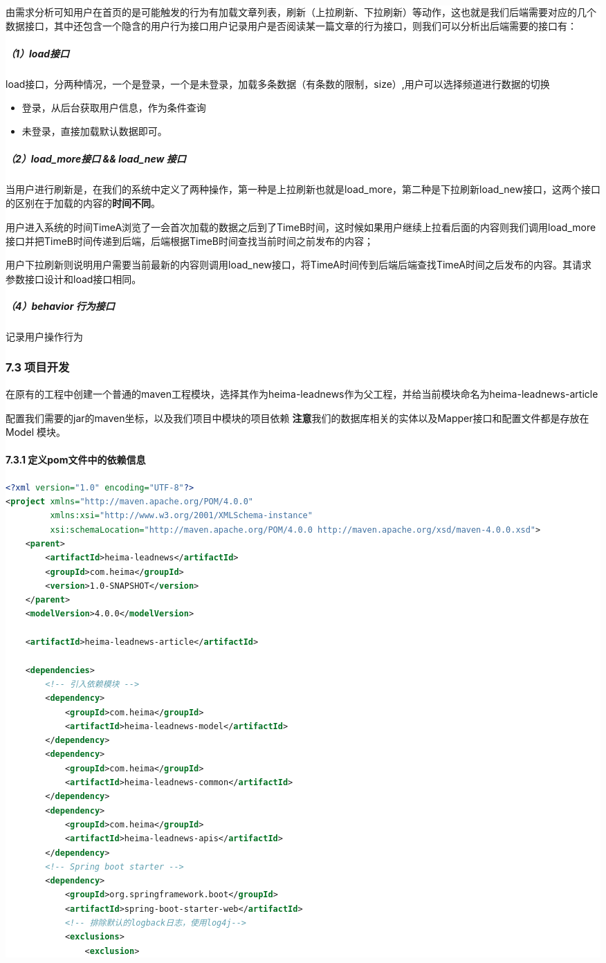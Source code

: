 由需求分析可知用户在首页的是可能触发的行为有加载文章列表，刷新（上拉刷新、下拉刷新）等动作，这也就是我们后端需要对应的几个数据接口，其中还包含一个隐含的用户行为接口用户记录用户是否阅读某一篇文章的行为接口，则我们可以分析出后端需要的接口有：

##### （1）load接口

load接口，分两种情况，一个是登录，一个是未登录，加载多条数据（有条数的限制，size）,用户可以选择频道进行数据的切换

- 登录，从后台获取用户信息，作为条件查询

- 未登录，直接加载默认数据即可。

##### （2）load_more接口 &&  load_new 接口

当用户进行刷新是，在我们的系统中定义了两种操作，第一种是上拉刷新也就是load_more，第二种是下拉刷新load_new接口，这两个接口的区别在于加载的内容的**时间不同**。

用户进入系统的时间TimeA浏览了一会首次加载的数据之后到了TimeB时间，这时候如果用户继续上拉看后面的内容则我们调用load_more接口并把TimeB时间传递到后端，后端根据TimeB时间查找当前时间之前发布的内容；

用户下拉刷新则说明用户需要当前最新的内容则调用load_new接口，将TimeA时间传到后端后端查找TimeA时间之后发布的内容。其请求参数接口设计和load接口相同。

##### （4）behavior 行为接口

记录用户操作行为

### 7.3 项目开发

在原有的工程中创建一个普通的maven工程模块，选择其作为heima-leadnews作为父工程，并给当前模块命名为heima-leadnews-article	

配置我们需要的jar的maven坐标，以及我们项目中模块的项目依赖 **注意**我们的数据库相关的实体以及Mapper接口和配置文件都是存放在Model 模块。

#### 7.3.1 定义pom文件中的依赖信息

```xml
<?xml version="1.0" encoding="UTF-8"?>
<project xmlns="http://maven.apache.org/POM/4.0.0"
         xmlns:xsi="http://www.w3.org/2001/XMLSchema-instance"
         xsi:schemaLocation="http://maven.apache.org/POM/4.0.0 http://maven.apache.org/xsd/maven-4.0.0.xsd">
    <parent>
        <artifactId>heima-leadnews</artifactId>
        <groupId>com.heima</groupId>
        <version>1.0-SNAPSHOT</version>
    </parent>
    <modelVersion>4.0.0</modelVersion>

    <artifactId>heima-leadnews-article</artifactId>

    <dependencies>
        <!-- 引入依赖模块 -->
        <dependency>
            <groupId>com.heima</groupId>
            <artifactId>heima-leadnews-model</artifactId>
        </dependency>
        <dependency>
            <groupId>com.heima</groupId>
            <artifactId>heima-leadnews-common</artifactId>
        </dependency>
        <dependency>
            <groupId>com.heima</groupId>
            <artifactId>heima-leadnews-apis</artifactId>
        </dependency>
        <!-- Spring boot starter -->
        <dependency>
            <groupId>org.springframework.boot</groupId>
            <artifactId>spring-boot-starter-web</artifactId>
            <!-- 排除默认的logback日志，使用log4j-->
            <exclusions>
                <exclusion>
```